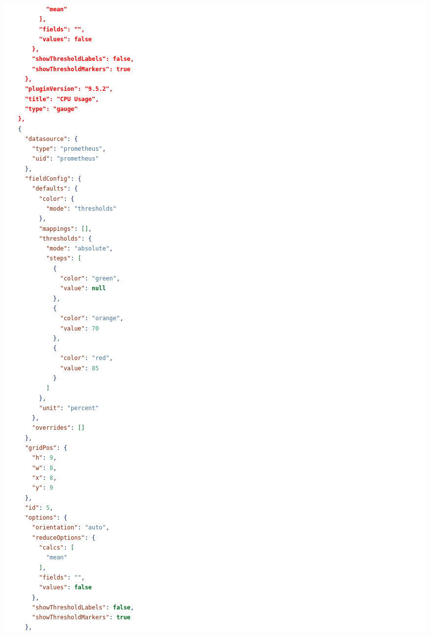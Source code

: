 ```json
            "mean"
          ],
          "fields": "",
          "values": false
        },
        "showThresholdLabels": false,
        "showThresholdMarkers": true
      },
      "pluginVersion": "9.5.2",
      "title": "CPU Usage",
      "type": "gauge"
    },
    {
      "datasource": {
        "type": "prometheus",
        "uid": "prometheus"
      },
      "fieldConfig": {
        "defaults": {
          "color": {
            "mode": "thresholds"
          },
          "mappings": [],
          "thresholds": {
            "mode": "absolute",
            "steps": [
              {
                "color": "green",
                "value": null
              },
              {
                "color": "orange",
                "value": 70
              },
              {
                "color": "red",
                "value": 85
              }
            ]
          },
          "unit": "percent"
        },
        "overrides": []
      },
      "gridPos": {
        "h": 9,
        "w": 8,
        "x": 8,
        "y": 9
      },
      "id": 5,
      "options": {
        "orientation": "auto",
        "reduceOptions": {
          "calcs": [
            "mean"
          ],
          "fields": "",
          "values": false
        },
        "showThresholdLabels": false,
        "showThresholdMarkers": true
      },
```
